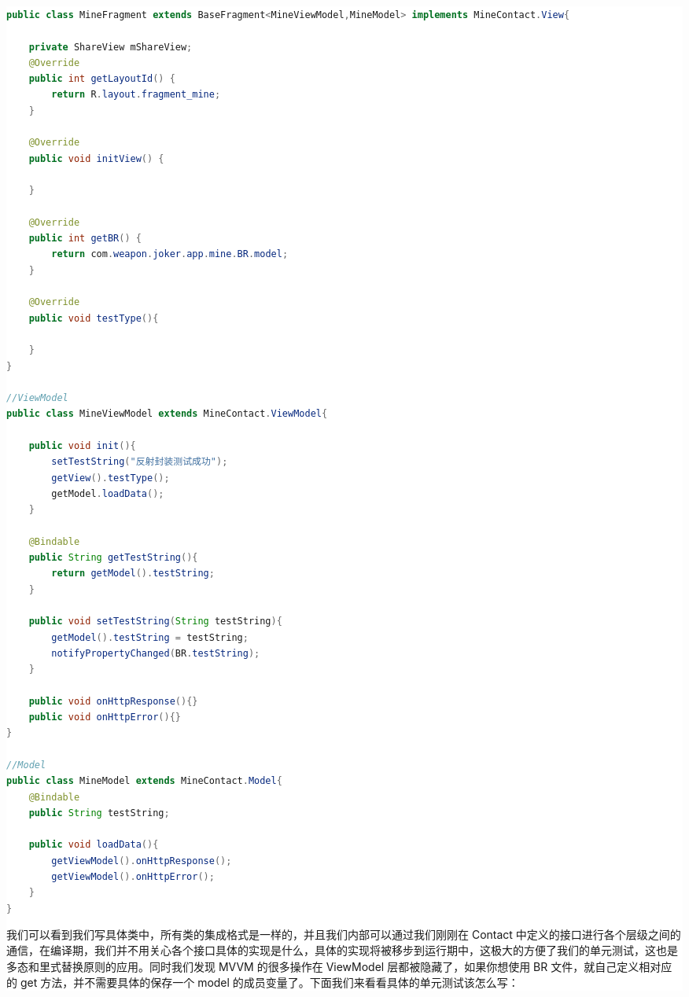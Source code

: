 ```java
public class MineFragment extends BaseFragment<MineViewModel,MineModel> implements MineContact.View{

    private ShareView mShareView;
    @Override
    public int getLayoutId() {
        return R.layout.fragment_mine;
    }

    @Override
    public void initView() {
     
    }

    @Override
    public int getBR() {
        return com.weapon.joker.app.mine.BR.model;
    }

	@Override
	public void testType(){
		
	}
}

//ViewModel
public class MineViewModel extends MineContact.ViewModel{

    public void init(){
        setTestString("反射封装测试成功");
        getView().testType();
        getModel.loadData();
    }

    @Bindable
    public String getTestString(){
        return getModel().testString;
    }

    public void setTestString(String testString){
        getModel().testString = testString;
        notifyPropertyChanged(BR.testString);
    }

	public void onHttpResponse(){}
	public void onHttpError(){}
}

//Model
public class MineModel extends MineContact.Model{
    @Bindable
    public String testString;

	public void loadData(){
		getViewModel().onHttpResponse();
		getViewModel().onHttpError();
	}
}

```
我们可以看到我们写具体类中，所有类的集成格式是一样的，并且我们内部可以通过我们刚刚在 Contact 中定义的接口进行各个层级之间的通信，在编译期，我们并不用关心各个接口具体的实现是什么，具体的实现将被移步到运行期中，这极大的方便了我们的单元测试，这也是多态和里式替换原则的应用。同时我们发现 MVVM 的很多操作在 ViewModel 层都被隐藏了，如果你想使用 BR 文件，就自己定义相对应的 get 方法，并不需要具体的保存一个 model 的成员变量了。下面我们来看看具体的单元测试该怎么写：